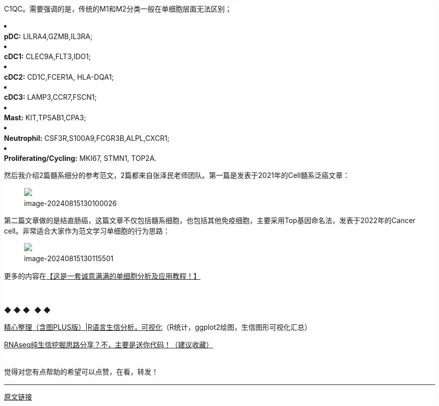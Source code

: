 C1QC。需要强调的是，传统的M1和M2分类一般在单细胞层面无法区别；</section></li><li><section><strong>pDC:</strong> LILRA4,GZMB,IL3RA;</section></li><li><section><strong>cDC1:</strong> CLEC9A,FLT3,IDO1;</section></li><li><section><strong>cDC2:</strong> CD1C,FCER1A, HLA-DQA1;</section></li><li><section><strong>cDC3:</strong> LAMP3,CCR7,FSCN1;</section></li><li><section><strong>Mast:</strong> KIT,TPSAB1,CPA3;</section></li><li><section><strong>Neutrophil:</strong> CSF3R,S100A9,FCGR3B,ALPL,CXCR1;</section></li><li><section><strong>Proliferating/Cycling:</strong> MKI67, STMN1, TOP2A.</section></li></ul><p data-tool="mdnice编辑器">然后我介绍2篇髓系细分的参考范文，2篇都来自张泽民老师团队。第一篇是发表于2021年的Cell髓系泛癌文章：</p><figure data-tool="mdnice编辑器"><img data-imgfileid="100004858" data-ratio="0.562962962962963" data-type="other" data-w="1080" data-src="https://mmbiz.qpic.cn/mmbiz_jpg/fTW9zRI3eqWrvt8RFkjicnKMibTBuvAKMYDWTx9icNRUYvthXocw4richGJKwzxpa99vIicaQSxNQeTEDdjiaaHZ3dtA/640?wx_fmt=other&amp;from=appmsg" src="https://mmbiz.qpic.cn/mmbiz_jpg/fTW9zRI3eqWrvt8RFkjicnKMibTBuvAKMYDWTx9icNRUYvthXocw4richGJKwzxpa99vIicaQSxNQeTEDdjiaaHZ3dtA/640?wx_fmt=other&amp;from=appmsg"><figcaption>image-20240815130100026</figcaption></figure><p data-tool="mdnice编辑器">第二篇文章做的是结直肠癌，这篇文章不仅包括髓系细胞，也包括其他免疫细胞，主要采用Top基因命名法，发表于2022年的Cancer cell。非常适合大家作为范文学习单细胞的行为思路：</p><figure data-tool="mdnice编辑器"><img data-imgfileid="100004861" data-ratio="0.562962962962963" data-type="other" data-w="1080" data-src="https://mmbiz.qpic.cn/mmbiz_jpg/fTW9zRI3eqWrvt8RFkjicnKMibTBuvAKMY0q0J2xhekhfibfz9Tkbt5VicqJX41ZXIDNAGAHID36x4t6yCu85op62A/640?wx_fmt=other&amp;from=appmsg" src="https://mmbiz.qpic.cn/mmbiz_jpg/fTW9zRI3eqWrvt8RFkjicnKMibTBuvAKMY0q0J2xhekhfibfz9Tkbt5VicqJX41ZXIDNAGAHID36x4t6yCu85op62A/640?wx_fmt=other&amp;from=appmsg"><figcaption>image-20240815130115501</figcaption></figure><p data-tool="mdnice编辑器">更多的内容在<a href="https://mp.weixin.qq.com/s?__biz=Mzg5MjcxNzg1NA==&amp;mid=2247488398&amp;idx=2&amp;sn=059b397cd1589e0b94f7d8e5c349ae80&amp;scene=21#wechat_redirect" data-linktype="2">【这是一套诚意满满的单细胞分析及应用教程！】</a></p><p data-tool="mdnice编辑器"><br></p></section><section data-style-type="7" data-tools="新媒体排版" data-id="9190"><p><span><span data-txtless="spin" data-txtlessp="120">◆ </span><span>◆ </span><span data-txtless="spin" data-txtlessp="-120">◆  <span data-txtless="spin" data-txtlessp="120">◆ </span><span>◆</span></span></span></p><p><a target="_blank" href="http://mp.weixin.qq.com/s?__biz=MzIyNDI1MzgzOQ==&amp;mid=2650398215&amp;idx=1&amp;sn=730225fb5ba3a51ceb8df0a531632515&amp;chksm=f01cbce7c76b35f1bebbf327d78a51d859770a46ae1329d362e3b705c4f8765ee2dc461d24dc&amp;scene=21#wechat_redirect" data-itemshowtype="0" tab="innerlink" data-linktype="2" wah-hotarea="click" hasload="1">精心整理（含图PLUS版）|R语言生信分析，可视化</a><span>（R统计，ggplot2绘图，生信图形可视化汇总）</span></p></section><p cid="n94" mdtype="paragraph"><span><a target="_blank" href="http://mp.weixin.qq.com/s?__biz=MzIyNDI1MzgzOQ==&amp;mid=2650400742&amp;idx=1&amp;sn=dca078db8e6c0c742264dcb0bf56a8e2&amp;chksm=f01c8506c76b0c107782efb89c5f5c0e244a9d664c15ea2b9d16dc70067b7249bd0e7ea9f9ae&amp;scene=21#wechat_redirect" textvalue="RNAseq纯生信挖掘思路分享？不，主要是送你代码！（建议收藏）" linktype="text" imgurl="" imgdata="null" data-itemshowtype="0" tab="innerlink" data-linktype="2" hasload="1">RNAseq纯生信挖掘思路分享？不，主要是送你代码！（建议收藏）</a></span></p><section><mp-common-profile data-pluginname="mpprofile" data-id="MzIyNDI1MzgzOQ==" data-headimg="http://mmbiz.qpic.cn/mmbiz_png/Y21ubvXhTjCh1HyEjoPcBiaKy86NdKGZtju9o0oDBPicVK0lcoovRfticNuwPSj0Kib8cxqaVfBcTVCDAJ5icptybsg/300?wx_fmt=png&amp;wxfrom=19" data-nickname="生信补给站" data-alias="Bioinfo_R_Python" data-signature="生信，R语言， Python，数据处理、统计检验、模型构建、数据可视化，我输出您输入！" data-from="2" data-origin_num="181" data-isban="0" data-biz_account_status="0" data-index="0"></mp-common-profile></section><section><br></section><section><span>觉得对您有点帮助的希望可以点赞，在看，转发！</span></section><p><mp-style-type data-value="3"></mp-style-type></p></div>  
<hr>
<a href="https://mp.weixin.qq.com/s/qwRzURtiY8Y9YSdbzaTG-A",target="_blank" rel="noopener noreferrer">原文链接</a>
